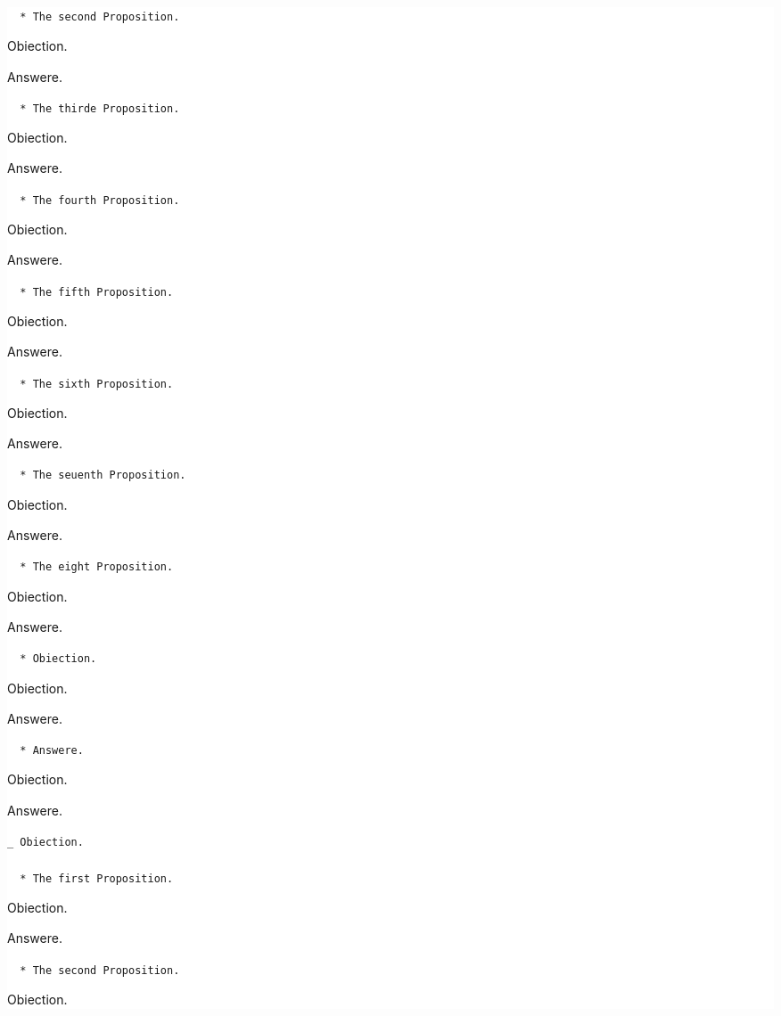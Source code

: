       * The second Proposition.

Obiection.

Answere.

      * The thirde Proposition.

Obiection.

Answere.

      * The fourth Proposition.

Obiection.

Answere.

      * The fifth Proposition.

Obiection.

Answere.

      * The sixth Proposition.

Obiection.

Answere.

      * The seuenth Proposition.

Obiection.

Answere.

      * The eight Proposition.

Obiection.

Answere.

      * Obiection.

Obiection.

Answere.

      * Answere.

Obiection.

Answere.

    _ Obiection.

      * The first Proposition.

Obiection.

Answere.

      * The second Proposition.

Obiection.
